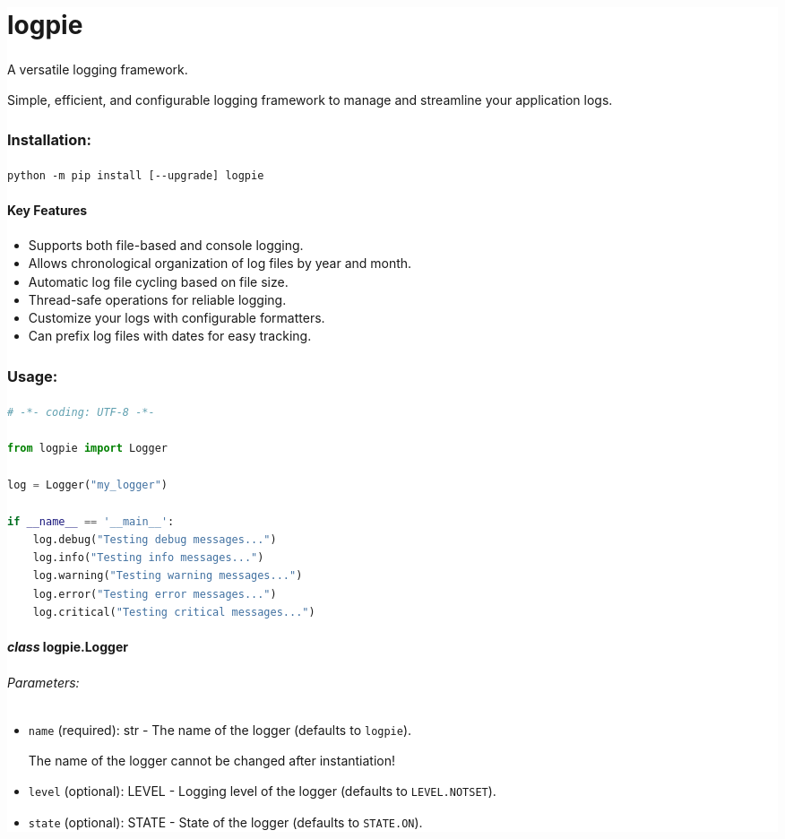 # logpie

A versatile logging framework.

Simple, efficient, and configurable logging framework to manage and streamline your application logs.


### Installation:

```commandline
python -m pip install [--upgrade] logpie
```


#### Key Features

* Supports both file-based and console logging.
* Allows chronological organization of log files by year and month.
* Automatic log file cycling based on file size.
* Thread-safe operations for reliable logging.
* Customize your logs with configurable formatters.
* Can prefix log files with dates for easy tracking.


### Usage:

```python
# -*- coding: UTF-8 -*-

from logpie import Logger

log = Logger("my_logger")

if __name__ == '__main__':
    log.debug("Testing debug messages...")
    log.info("Testing info messages...")
    log.warning("Testing warning messages...")
    log.error("Testing error messages...")
    log.critical("Testing critical messages...")
```


#### _class_ logpie.Logger

###### Parameters:

  * `name` (required): str - The name of the logger (defaults to `logpie`).

    The name of the logger cannot be changed after instantiation!


  * `level` (optional): LEVEL - Logging level of the logger (defaults to `LEVEL.NOTSET`).


  * `state` (optional): STATE - State of the logger (defaults to `STATE.ON`).
